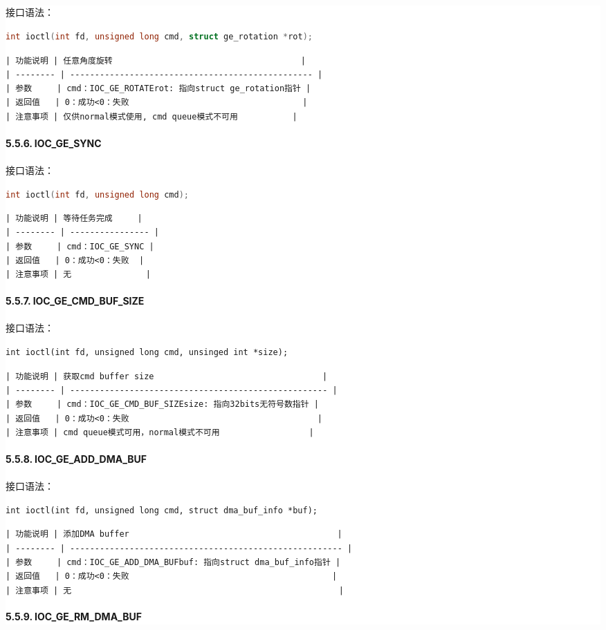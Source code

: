 接口语法：

```c
int ioctl(int fd, unsigned long cmd, struct ge_rotation *rot);
```
```
| 功能说明 | 任意角度旋转                                      |
| -------- | ------------------------------------------------- |
| 参数     | cmd：IOC_GE_ROTATErot: 指向struct ge_rotation指针 |
| 返回值   | 0：成功<0：失败                                   |
| 注意事项 | 仅供normal模式使用, cmd queue模式不可用           |
```
#### 5.5.6. IOC_GE_SYNC

接口语法：

```c
int ioctl(int fd, unsigned long cmd);
```
```
| 功能说明 | 等待任务完成     |
| -------- | ---------------- |
| 参数     | cmd：IOC_GE_SYNC |
| 返回值   | 0：成功<0：失败  |
| 注意事项 | 无               |
```
#### 5.5.7. IOC_GE_CMD_BUF_SIZE

接口语法：

```
int ioctl(int fd, unsigned long cmd, unsinged int *size);
```
```
| 功能说明 | 获取cmd buffer size                                  |
| -------- | ---------------------------------------------------- |
| 参数     | cmd：IOC_GE_CMD_BUF_SIZEsize: 指向32bits无符号数指针 |
| 返回值   | 0：成功<0：失败                                      |
| 注意事项 | cmd queue模式可用，normal模式不可用                  |
```
#### 5.5.8. IOC_GE_ADD_DMA_BUF

接口语法：

```
int ioctl(int fd, unsigned long cmd, struct dma_buf_info *buf);
```
```
| 功能说明 | 添加DMA buffer                                          |
| -------- | ------------------------------------------------------- |
| 参数     | cmd：IOC_GE_ADD_DMA_BUFbuf: 指向struct dma_buf_info指针 |
| 返回值   | 0：成功<0：失败                                         |
| 注意事项 | 无                                                      |
```
#### 5.5.9. IOC_GE_RM_DMA_BUF
